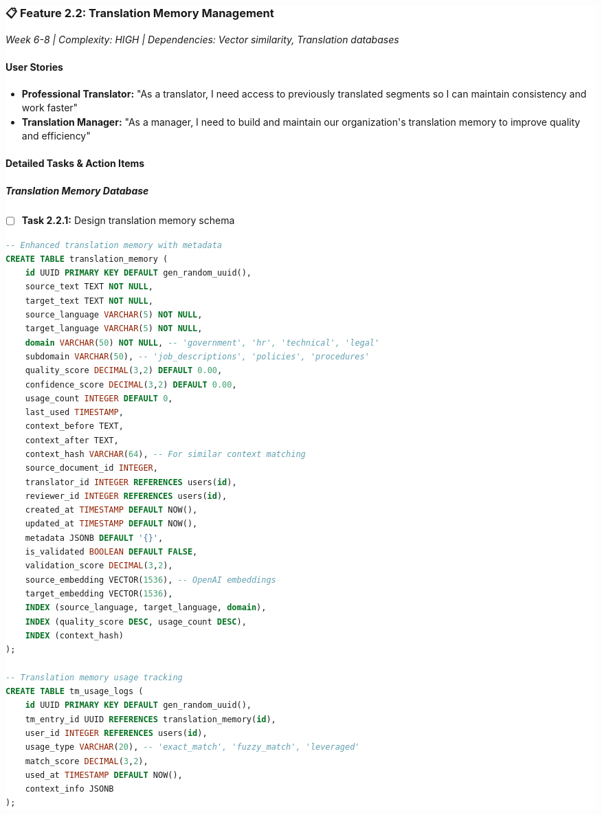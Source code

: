 ### 📋 **Feature 2.2: Translation Memory Management**
*Week 6-8 | Complexity: HIGH | Dependencies: Vector similarity, Translation databases*

#### User Stories
- **Professional Translator:** "As a translator, I need access to previously translated segments so I can maintain consistency and work faster"
- **Translation Manager:** "As a manager, I need to build and maintain our organization's translation memory to improve quality and efficiency"

#### Detailed Tasks & Action Items

##### Translation Memory Database
- [ ] **Task 2.2.1:** Design translation memory schema
```sql
-- Enhanced translation memory with metadata
CREATE TABLE translation_memory (
    id UUID PRIMARY KEY DEFAULT gen_random_uuid(),
    source_text TEXT NOT NULL,
    target_text TEXT NOT NULL,
    source_language VARCHAR(5) NOT NULL,
    target_language VARCHAR(5) NOT NULL,
    domain VARCHAR(50) NOT NULL, -- 'government', 'hr', 'technical', 'legal'
    subdomain VARCHAR(50), -- 'job_descriptions', 'policies', 'procedures'
    quality_score DECIMAL(3,2) DEFAULT 0.00,
    confidence_score DECIMAL(3,2) DEFAULT 0.00,
    usage_count INTEGER DEFAULT 0,
    last_used TIMESTAMP,
    context_before TEXT,
    context_after TEXT,
    context_hash VARCHAR(64), -- For similar context matching
    source_document_id INTEGER,
    translator_id INTEGER REFERENCES users(id),
    reviewer_id INTEGER REFERENCES users(id),
    created_at TIMESTAMP DEFAULT NOW(),
    updated_at TIMESTAMP DEFAULT NOW(),
    metadata JSONB DEFAULT '{}',
    is_validated BOOLEAN DEFAULT FALSE,
    validation_score DECIMAL(3,2),
    source_embedding VECTOR(1536), -- OpenAI embeddings
    target_embedding VECTOR(1536),
    INDEX (source_language, target_language, domain),
    INDEX (quality_score DESC, usage_count DESC),
    INDEX (context_hash)
);

-- Translation memory usage tracking
CREATE TABLE tm_usage_logs (
    id UUID PRIMARY KEY DEFAULT gen_random_uuid(),
    tm_entry_id UUID REFERENCES translation_memory(id),
    user_id INTEGER REFERENCES users(id),
    usage_type VARCHAR(20), -- 'exact_match', 'fuzzy_match', 'leveraged'
    match_score DECIMAL(3,2),
    used_at TIMESTAMP DEFAULT NOW(),
    context_info JSONB
);
```
